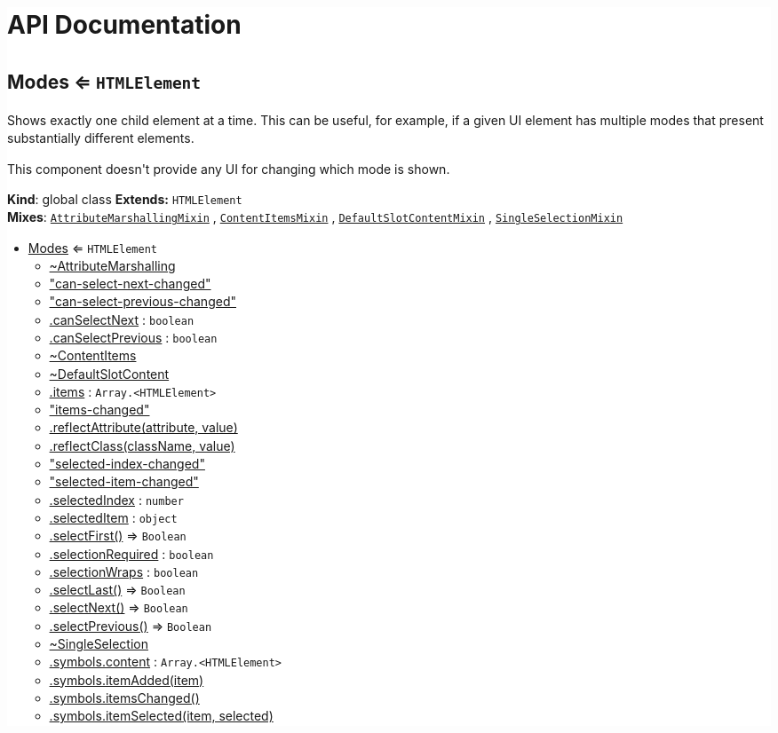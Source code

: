 # API Documentation
<a name="Modes"></a>

## Modes ⇐ <code>HTMLElement</code>
Shows exactly one child element at a time. This can be useful, for example,
if a given UI element has multiple modes that present substantially different
elements.

This component doesn't provide any UI for changing which mode is shown.

  **Kind**: global class
**Extends:** <code>HTMLElement</code>  
**Mixes**: <code>[AttributeMarshallingMixin](../elix-mixins/docs/AttributeMarshallingMixin.md)</code>
  , <code>[ContentItemsMixin](../elix-mixins/docs/ContentItemsMixin.md)</code>
  , <code>[DefaultSlotContentMixin](../elix-mixins/docs/DefaultSlotContentMixin.md)</code>
  , <code>[SingleSelectionMixin](../elix-mixins/docs/SingleSelectionMixin.md)</code>
  

* [Modes](#Modes) ⇐ <code>HTMLElement</code>
    * [~AttributeMarshalling](#module_AttributeMarshallingMixin..AttributeMarshalling)
    * ["can-select-next-changed"](#SingleSelection.event_can-select-next-changed)
    * ["can-select-previous-changed"](#SingleSelection.event_can-select-previous-changed)
    * [.canSelectNext](#module_SingleSelectionMixin..SingleSelection+canSelectNext) : <code>boolean</code>
    * [.canSelectPrevious](#module_SingleSelectionMixin..SingleSelection+canSelectPrevious) : <code>boolean</code>
    * [~ContentItems](#module_ContentItemsMixin..ContentItems)
    * [~DefaultSlotContent](#module_DefaultSlotContentMixin..DefaultSlotContent)
    * [.items](#module_ContentItemsMixin..ContentItems+items) : <code>Array.&lt;HTMLElement&gt;</code>
    * ["items-changed"](#ContentItems.event_items-changed)
    * [.reflectAttribute(attribute, value)](#module_AttributeMarshallingMixin..AttributeMarshalling+reflectAttribute)
    * [.reflectClass(className, value)](#module_AttributeMarshallingMixin..AttributeMarshalling+reflectClass)
    * ["selected-index-changed"](#SingleSelection.event_selected-index-changed)
    * ["selected-item-changed"](#SingleSelection.event_selected-item-changed)
    * [.selectedIndex](#module_SingleSelectionMixin..SingleSelection+selectedIndex) : <code>number</code>
    * [.selectedItem](#module_SingleSelectionMixin..SingleSelection+selectedItem) : <code>object</code>
    * [.selectFirst()](#module_SingleSelectionMixin..SingleSelection+selectFirst) ⇒ <code>Boolean</code>
    * [.selectionRequired](#module_SingleSelectionMixin..SingleSelection+selectionRequired) : <code>boolean</code>
    * [.selectionWraps](#module_SingleSelectionMixin..SingleSelection+selectionWraps) : <code>boolean</code>
    * [.selectLast()](#module_SingleSelectionMixin..SingleSelection+selectLast) ⇒ <code>Boolean</code>
    * [.selectNext()](#module_SingleSelectionMixin..SingleSelection+selectNext) ⇒ <code>Boolean</code>
    * [.selectPrevious()](#module_SingleSelectionMixin..SingleSelection+selectPrevious) ⇒ <code>Boolean</code>
    * [~SingleSelection](#module_SingleSelectionMixin..SingleSelection)
    * [.symbols.content](#module_DefaultSlotContentMixin..DefaultSlotContent+symbols.content) : <code>Array.&lt;HTMLElement&gt;</code>
    * [.symbols.itemAdded(item)](#module_SingleSelectionMixin..SingleSelection+symbols.itemAdded)
    * [.symbols.itemsChanged()](#module_ContentItemsMixin..ContentItems+symbols.itemsChanged)
    * [.symbols.itemSelected(item, selected)](#module_SingleSelectionMixin..SingleSelection+symbols.itemSelected)
